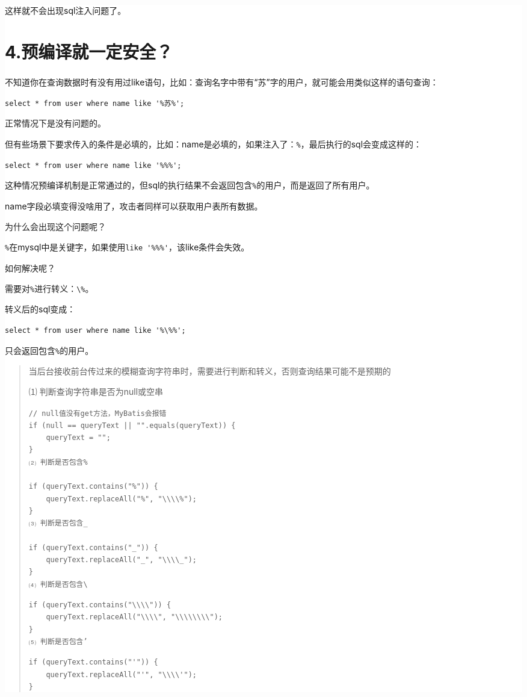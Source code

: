 这样就不会出现sql注入问题了。

# 4.预编译就一定安全？

不知道你在查询数据时有没有用过like语句，比如：查询名字中带有“苏”字的用户，就可能会用类似这样的语句查询：

```mysql
select * from user where name like '%苏%';
```

正常情况下是没有问题的。

但有些场景下要求传入的条件是必填的，比如：name是必填的，如果注入了：`%`，最后执行的sql会变成这样的：

```mysql
select * from user where name like '%%%';
```

这种情况预编译机制是正常通过的，但sql的执行结果不会返回包含`%`的用户，而是返回了所有用户。

name字段必填变得没啥用了，攻击者同样可以获取用户表所有数据。

为什么会出现这个问题呢？

`%`在mysql中是关键字，如果使用`like '%%%'`，该like条件会失效。

如何解决呢？

需要对`%`进行转义：`\%`。

转义后的sql变成：

```mysql
select * from user where name like '%\%%';
```

只会返回包含`%`的用户。

> 当后台接收前台传过来的模糊查询字符串时，需要进行判断和转义，否则查询结果可能不是预期的
>
> ⑴ 判断查询字符串是否为null或空串
>
>     // null值没有get方法，MyBatis会报错
>     if (null == queryText || "".equals(queryText)) {
>         queryText = "";
>     }
>     ⑵ 判断是否包含%
>
>     if (queryText.contains("%")) {
>         queryText.replaceAll("%", "\\\\%");
>     }
>     ⑶ 判断是否包含_
>
>     if (queryText.contains("_")) {
>         queryText.replaceAll("_", "\\\\_");
>     }
>     ⑷ 判断是否包含\
>
> ```
> if (queryText.contains("\\\\")) {
>     queryText.replaceAll("\\\\", "\\\\\\\\");
> }
> ⑸ 判断是否包含’
> ```
>
>     if (queryText.contains("'")) {
>         queryText.replaceAll("'", "\\\\'");
>     }
>
> 
